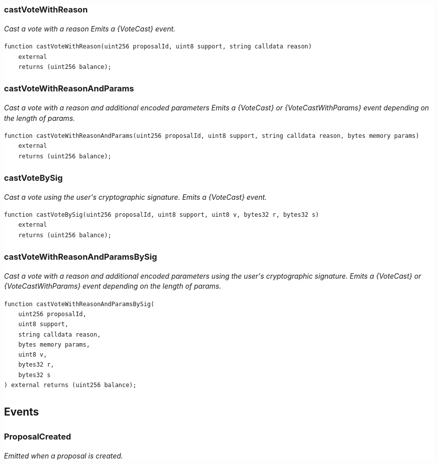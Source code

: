 ### castVoteWithReason

*Cast a vote with a reason
Emits a {VoteCast} event.*


```solidity
function castVoteWithReason(uint256 proposalId, uint8 support, string calldata reason)
    external
    returns (uint256 balance);
```

### castVoteWithReasonAndParams

*Cast a vote with a reason and additional encoded parameters
Emits a {VoteCast} or {VoteCastWithParams} event depending on the length of params.*


```solidity
function castVoteWithReasonAndParams(uint256 proposalId, uint8 support, string calldata reason, bytes memory params)
    external
    returns (uint256 balance);
```

### castVoteBySig

*Cast a vote using the user's cryptographic signature.
Emits a {VoteCast} event.*


```solidity
function castVoteBySig(uint256 proposalId, uint8 support, uint8 v, bytes32 r, bytes32 s)
    external
    returns (uint256 balance);
```

### castVoteWithReasonAndParamsBySig

*Cast a vote with a reason and additional encoded parameters using the user's cryptographic signature.
Emits a {VoteCast} or {VoteCastWithParams} event depending on the length of params.*


```solidity
function castVoteWithReasonAndParamsBySig(
    uint256 proposalId,
    uint8 support,
    string calldata reason,
    bytes memory params,
    uint8 v,
    bytes32 r,
    bytes32 s
) external returns (uint256 balance);
```

## Events
### ProposalCreated
*Emitted when a proposal is created.*
